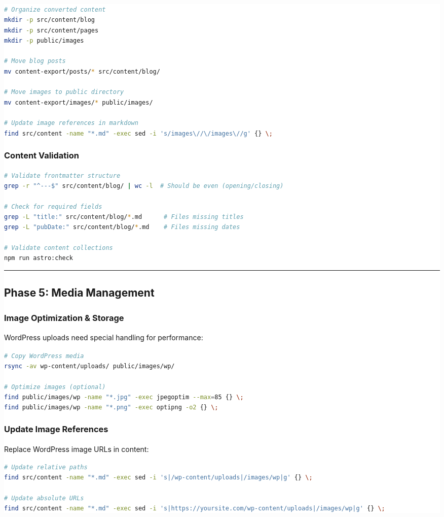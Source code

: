 ```bash
# Organize converted content
mkdir -p src/content/blog
mkdir -p src/content/pages
mkdir -p public/images

# Move blog posts
mv content-export/posts/* src/content/blog/

# Move images to public directory
mv content-export/images/* public/images/

# Update image references in markdown
find src/content -name "*.md" -exec sed -i 's/images\//\/images\//g' {} \;
```

### Content Validation

   ```bash
# Validate frontmatter structure
grep -r "^---$" src/content/blog/ | wc -l  # Should be even (opening/closing)

# Check for required fields
grep -L "title:" src/content/blog/*.md      # Files missing titles
grep -L "pubDate:" src/content/blog/*.md    # Files missing dates

# Validate content collections
npm run astro:check
```

---

## Phase 5: Media Management

### Image Optimization & Storage

WordPress uploads need special handling for performance:

```bash
# Copy WordPress media
rsync -av wp-content/uploads/ public/images/wp/

# Optimize images (optional)
find public/images/wp -name "*.jpg" -exec jpegoptim --max=85 {} \;
find public/images/wp -name "*.png" -exec optipng -o2 {} \;
```

### Update Image References

Replace WordPress image URLs in content:

```bash
# Update relative paths
find src/content -name "*.md" -exec sed -i 's|/wp-content/uploads|/images/wp|g' {} \;

# Update absolute URLs
find src/content -name "*.md" -exec sed -i 's|https://yoursite.com/wp-content/uploads|/images/wp|g' {} \;
```
